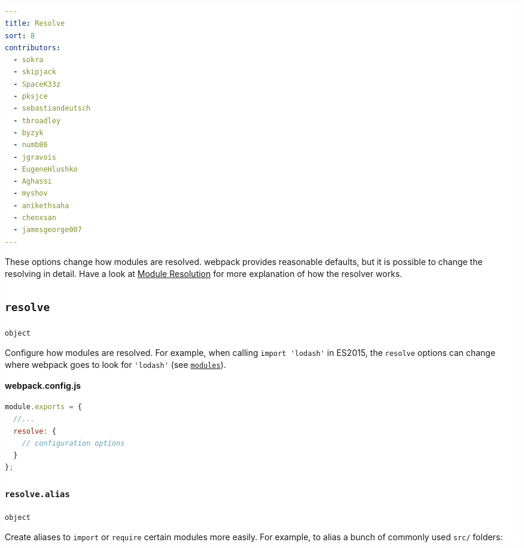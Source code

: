 ```yaml
---
title: Resolve
sort: 8
contributors:
  - sokra
  - skipjack
  - SpaceK33z
  - pksjce
  - sebastiandeutsch
  - tbroadley
  - byzyk
  - numb86
  - jgravois
  - EugeneHlushko
  - Aghassi
  - myshov
  - anikethsaha
  - chenxsan
  - jamesgeorge007
---
```


These options change how modules are resolved. webpack provides reasonable defaults, but it is possible to change the resolving in detail. Have a look at [Module Resolution](/concepts/module-resolution) for more explanation of how the resolver works.


## `resolve`

`object`

Configure how modules are resolved. For example, when calling `import 'lodash'` in ES2015, the `resolve` options can change where webpack goes to look for `'lodash'` (see [`modules`](#resolvemodules)).

__webpack.config.js__

```js
module.exports = {
  //...
  resolve: {
    // configuration options
  }
};
```


### `resolve.alias`

`object`

Create aliases to `import` or `require` certain modules more easily. For example, to alias a bunch of commonly used `src/` folders:
